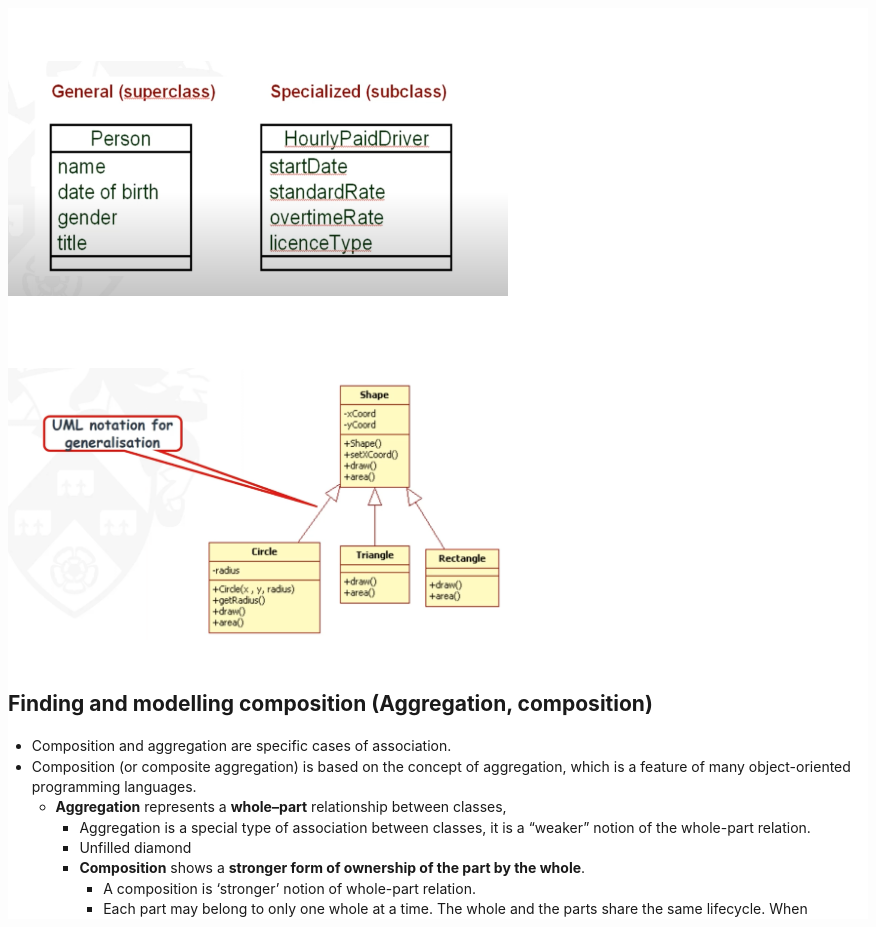 </br><img src="./img/3/11.png" alt="alt text" width="500" height="300"><br>
</br><img src="./img/3/12.png" alt="alt text" width="500" height="300"><br>

## Finding and modelling composition (Aggregation, composition)

* Composition and aggregation are specific cases of association.
* Composition (or composite aggregation) is based on the concept of aggregation, which is a feature of many
  object-oriented programming languages.
    * **Aggregation** represents a **whole–part** relationship between classes,
        * Aggregation is a special type of association between classes, it is a “weaker” notion of the whole-part
          relation.
        * Unfilled diamond
        * **Composition** shows a **stronger form of ownership of the part by the whole**.
            * A composition is ‘stronger’ notion of whole-part relation.
            * Each part may belong to only one whole at a time. The whole and the parts share the same lifecycle. When